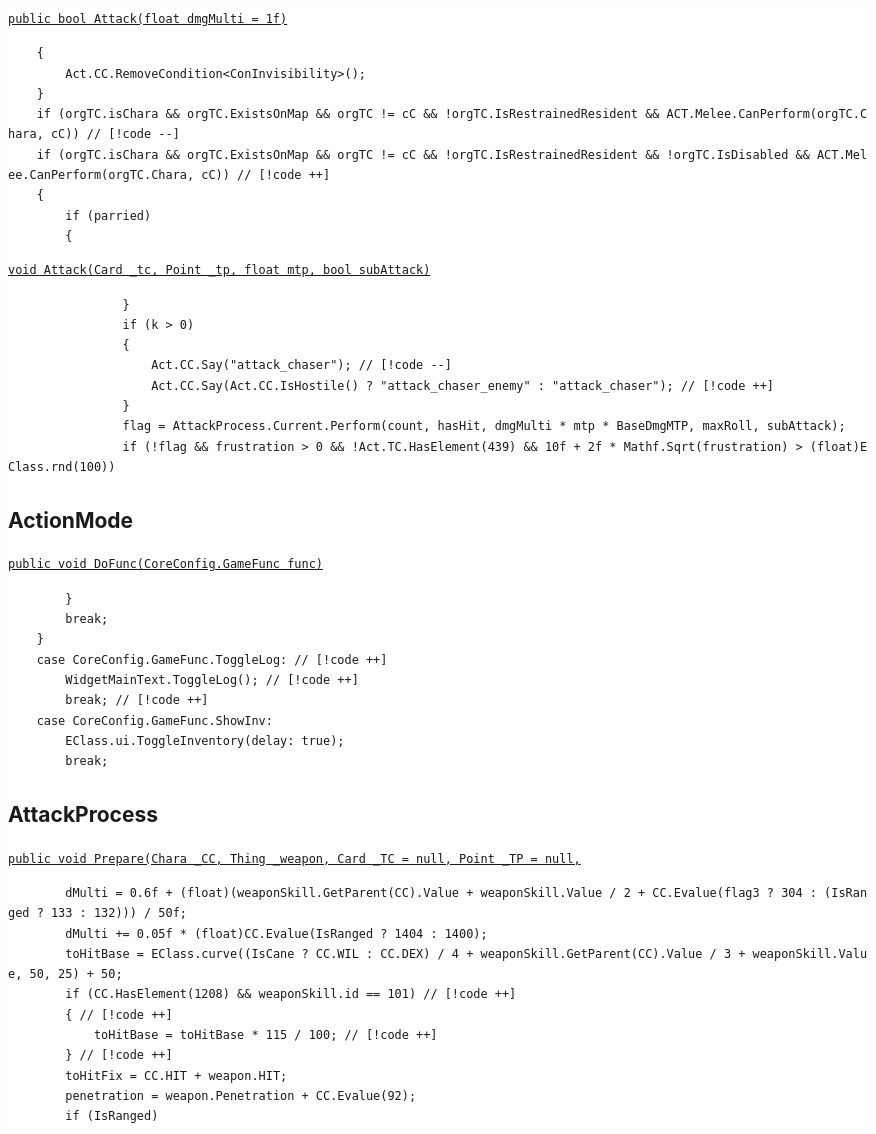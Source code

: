 [`public bool Attack(float dmgMulti = 1f)`](https://github.com/Elin-Modding-Resources/Elin-Decompiled/blob/ab15a5c7965fc29ec07bc55185eea1a6b1c9a60b/Elin/ActMelee.cs#L161-L167)
```cs:line-numbers=161
	{
		Act.CC.RemoveCondition<ConInvisibility>();
	}
	if (orgTC.isChara && orgTC.ExistsOnMap && orgTC != cC && !orgTC.IsRestrainedResident && ACT.Melee.CanPerform(orgTC.Chara, cC)) // [!code --]
	if (orgTC.isChara && orgTC.ExistsOnMap && orgTC != cC && !orgTC.IsRestrainedResident && !orgTC.IsDisabled && ACT.Melee.CanPerform(orgTC.Chara, cC)) // [!code ++]
	{
		if (parried)
		{
```

[`void Attack(Card _tc, Point _tp, float mtp, bool subAttack)`](https://github.com/Elin-Modding-Resources/Elin-Decompiled/blob/ab15a5c7965fc29ec07bc55185eea1a6b1c9a60b/Elin/ActMelee.cs#L360-L366)
```cs:line-numbers=360
				}
				if (k > 0)
				{
					Act.CC.Say("attack_chaser"); // [!code --]
					Act.CC.Say(Act.CC.IsHostile() ? "attack_chaser_enemy" : "attack_chaser"); // [!code ++]
				}
				flag = AttackProcess.Current.Perform(count, hasHit, dmgMulti * mtp * BaseDmgMTP, maxRoll, subAttack);
				if (!flag && frustration > 0 && !Act.TC.HasElement(439) && 10f + 2f * Mathf.Sqrt(frustration) > (float)EClass.rnd(100))
```

## ActionMode

[`public void DoFunc(CoreConfig.GameFunc func)`](https://github.com/Elin-Modding-Resources/Elin-Decompiled/blob/ab15a5c7965fc29ec07bc55185eea1a6b1c9a60b/Elin/ActionMode.cs#L1175-L1180)
```cs:line-numbers=1175
		}
		break;
	}
	case CoreConfig.GameFunc.ToggleLog: // [!code ++]
		WidgetMainText.ToggleLog(); // [!code ++]
		break; // [!code ++]
	case CoreConfig.GameFunc.ShowInv:
		EClass.ui.ToggleInventory(delay: true);
		break;
```

## AttackProcess

[`public void Prepare(Chara _CC, Thing _weapon, Card _TC = null, Point _TP = null,`](https://github.com/Elin-Modding-Resources/Elin-Decompiled/blob/ab15a5c7965fc29ec07bc55185eea1a6b1c9a60b/Elin/AttackProcess.cs#L251-L256)
```cs:line-numbers=251
		dMulti = 0.6f + (float)(weaponSkill.GetParent(CC).Value + weaponSkill.Value / 2 + CC.Evalue(flag3 ? 304 : (IsRanged ? 133 : 132))) / 50f;
		dMulti += 0.05f * (float)CC.Evalue(IsRanged ? 1404 : 1400);
		toHitBase = EClass.curve((IsCane ? CC.WIL : CC.DEX) / 4 + weaponSkill.GetParent(CC).Value / 3 + weaponSkill.Value, 50, 25) + 50;
		if (CC.HasElement(1208) && weaponSkill.id == 101) // [!code ++]
		{ // [!code ++]
			toHitBase = toHitBase * 115 / 100; // [!code ++]
		} // [!code ++]
		toHitFix = CC.HIT + weapon.HIT;
		penetration = weapon.Penetration + CC.Evalue(92);
		if (IsRanged)
```